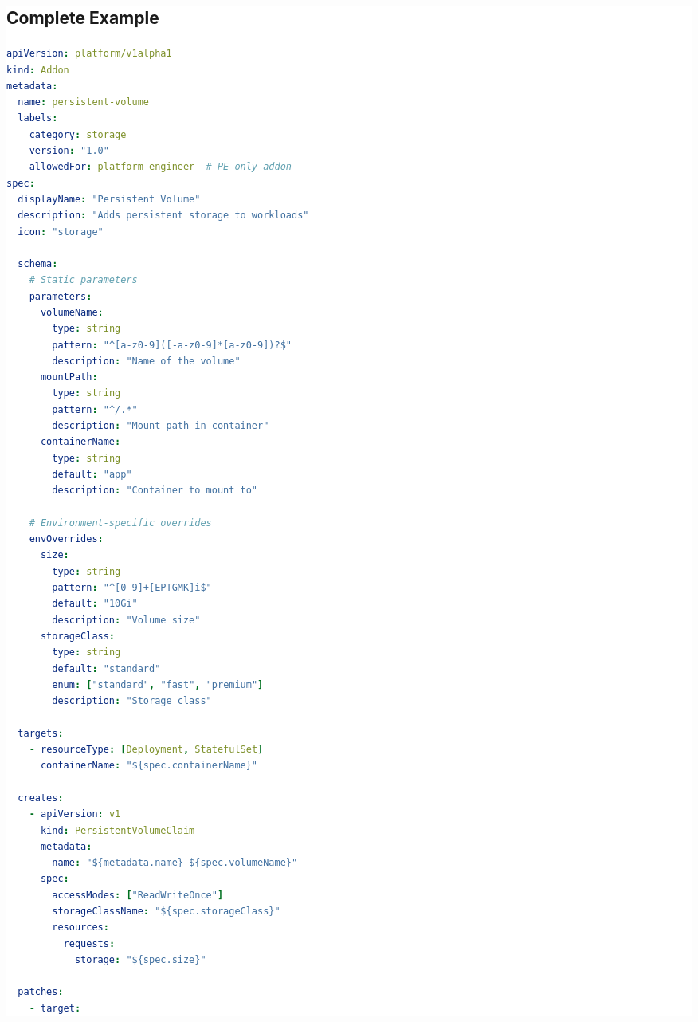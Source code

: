 
## Complete Example

```yaml
apiVersion: platform/v1alpha1
kind: Addon
metadata:
  name: persistent-volume
  labels:
    category: storage
    version: "1.0"
    allowedFor: platform-engineer  # PE-only addon
spec:
  displayName: "Persistent Volume"
  description: "Adds persistent storage to workloads"
  icon: "storage"

  schema:
    # Static parameters
    parameters:
      volumeName:
        type: string
        pattern: "^[a-z0-9]([-a-z0-9]*[a-z0-9])?$"
        description: "Name of the volume"
      mountPath:
        type: string
        pattern: "^/.*"
        description: "Mount path in container"
      containerName:
        type: string
        default: "app"
        description: "Container to mount to"

    # Environment-specific overrides
    envOverrides:
      size:
        type: string
        pattern: "^[0-9]+[EPTGMK]i$"
        default: "10Gi"
        description: "Volume size"
      storageClass:
        type: string
        default: "standard"
        enum: ["standard", "fast", "premium"]
        description: "Storage class"

  targets:
    - resourceType: [Deployment, StatefulSet]
      containerName: "${spec.containerName}"

  creates:
    - apiVersion: v1
      kind: PersistentVolumeClaim
      metadata:
        name: "${metadata.name}-${spec.volumeName}"
      spec:
        accessModes: ["ReadWriteOnce"]
        storageClassName: "${spec.storageClass}"
        resources:
          requests:
            storage: "${spec.size}"

  patches:
    - target:
```
